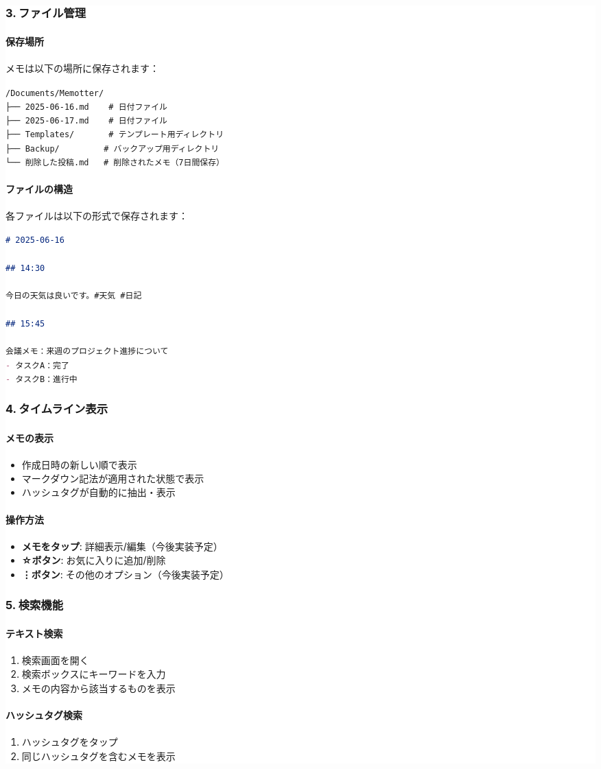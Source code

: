 ### 3. ファイル管理

#### 保存場所
メモは以下の場所に保存されます：
```
/Documents/Memotter/
├── 2025-06-16.md    # 日付ファイル
├── 2025-06-17.md    # 日付ファイル
├── Templates/       # テンプレート用ディレクトリ
├── Backup/         # バックアップ用ディレクトリ
└── 削除した投稿.md   # 削除されたメモ（7日間保存）
```

#### ファイルの構造
各ファイルは以下の形式で保存されます：

```markdown
# 2025-06-16

## 14:30

今日の天気は良いです。#天気 #日記

## 15:45

会議メモ：来週のプロジェクト進捗について
- タスクA：完了
- タスクB：進行中
```

### 4. タイムライン表示

#### メモの表示
- 作成日時の新しい順で表示
- マークダウン記法が適用された状態で表示
- ハッシュタグが自動的に抽出・表示

#### 操作方法
- **メモをタップ**: 詳細表示/編集（今後実装予定）
- **☆ボタン**: お気に入りに追加/削除
- **⋮ボタン**: その他のオプション（今後実装予定）

### 5. 検索機能

#### テキスト検索
1. 検索画面を開く
2. 検索ボックスにキーワードを入力
3. メモの内容から該当するものを表示

#### ハッシュタグ検索
1. ハッシュタグをタップ
2. 同じハッシュタグを含むメモを表示
